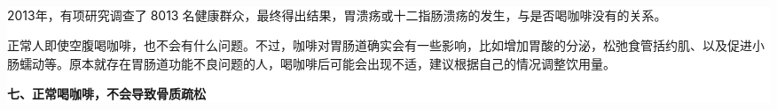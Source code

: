   </div>
  <div>
   <center>
    <div id="div-gpt-ad-1589559869784-0">
    </div>
   </center>
  </div>
 </center>
 <p>
  2013年，有项研究调查了 8013 名健康群众，最终得出结果，胃溃疡或十二指肠溃疡的发生，与是否喝咖啡没有的关系。
 </p>
 <center>
  <div style="max-width: 632px;height:180px; display: none; text-align: center; margin: 0 auto; overflow: hidden;overflow-x: hidden;">
   <div id="taboola-midarticle-thumbnails" style="max-width: 632px;height:180px;overflow: hidden;overflow-x: hidden;">
   </div>
  </div>
  <div>
   <center>
    <div id="div-gpt-ad-1589559869784-0">
    </div>
   </center>
  </div>
 </center>
 <p>
  正常人即使空腹喝咖啡，也不会有什么问题。不过，咖啡对胃肠道确实会有一些影响，比如增加胃酸的分泌，松弛食管括约肌、以及促进小肠蠕动等。原本就存在胃肠道功能不良问题的人，喝咖啡后可能会出现不适，建议根据自己的情况调整饮用量。
 </p>
 <center>
  <div style="max-width: 632px;height:180px; display: none; text-align: center; margin: 0 auto; overflow: hidden;overflow-x: hidden;">
   <div id="taboola-midarticle-thumbnails" style="max-width: 632px;height:180px;overflow: hidden;overflow-x: hidden;">
   </div>
  </div>
  <div>
   <center>
    <div id="div-gpt-ad-1589559869784-0">
    </div>
   </center>
  </div>
 </center>
 <p>
  <strong>
   七、正常喝咖啡，不会导致骨质疏松
  </strong>
 </p>
 <center>
  <div style="max-width: 632px;height:180px; display: none; text-align: center; margin: 0 auto; overflow: hidden;overflow-x: hidden;">
   <div id="taboola-midarticle-thumbnails" style="max-width: 632px;height:180px;overflow: hidden;overflow-x: hidden;">
   </div>
  </div>
  <div>
   <center>
    <div id="div-gpt-ad-1589559869784-0">
    </div>
   </center>
  </div>
 </center>
 <center>